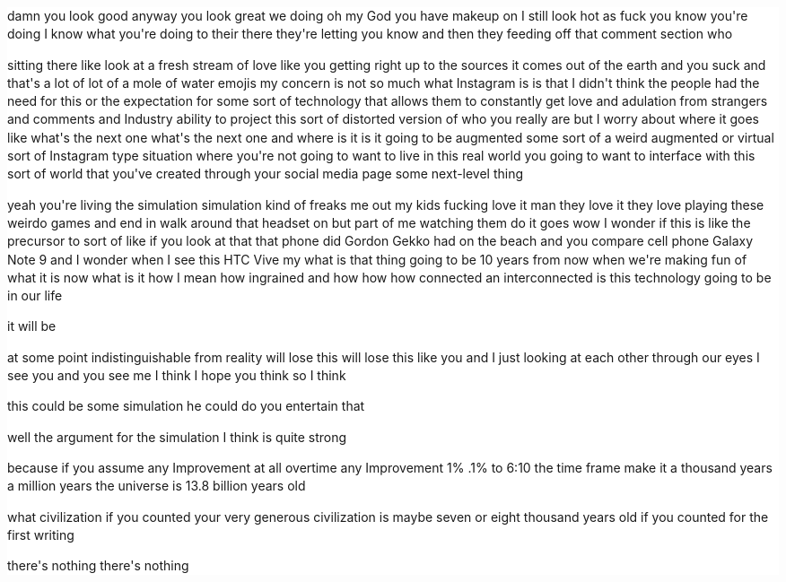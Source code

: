 <timemark seconds="2851" />

damn you look good anyway you look great we doing oh my God you have makeup on I still look hot as fuck you know you're doing I know what you're doing to their there they're letting you know and then they feeding off that comment section who

<timemark seconds="2866" />

sitting there like look at a fresh stream of love like you getting right up to the sources it comes out of the earth and you suck and that's a lot of lot of a mole of water emojis my concern is not so much what Instagram is is that I didn't think the people had the need for this or the expectation for some sort of technology that allows them to constantly get love and adulation from strangers and comments and Industry ability to project this sort of distorted version of who you really are but I worry about where it goes like what's the next one what's the next one and where is it is it going to be augmented some sort of a weird augmented or virtual sort of Instagram type situation where you're not going to want to live in this real world you going to want to interface with this sort of world that you've created through your social media page some next-level thing

<timemark seconds="2918" />

yeah you're living the simulation simulation kind of freaks me out my kids fucking love it man they love it they love playing these weirdo games and end in walk around that headset on but part of me watching them do it goes wow I wonder if this is like the precursor to sort of like if you look at that that phone did Gordon Gekko had on the beach and you compare cell phone Galaxy Note 9 and I wonder when I see this HTC Vive my what is that thing going to be 10 years from now when we're making fun of what it is now what is it how I mean how ingrained and how how how connected an interconnected is this technology going to be in our life

<timemark seconds="2973" />

it will be

<timemark seconds="2976" />

at some point indistinguishable from reality will lose this will lose this like you and I just looking at each other through our eyes I see you and you see me I think I hope you think so I think

<timemark seconds="2988" />

this could be some simulation he could do you entertain that

<timemark seconds="2995" />

well the argument for the simulation I think is quite strong

<timemark seconds="3000" />

because if you assume any Improvement at all overtime any Improvement 1% .1% to 6:10 the time frame make it a thousand years a million years the universe is 13.8 billion years old

<timemark seconds="3015" />

what civilization if you counted your very generous civilization is maybe seven or eight thousand years old if you counted for the first writing

<timemark seconds="3026" />

there's nothing there's nothing

<timemark seconds="3030" />
